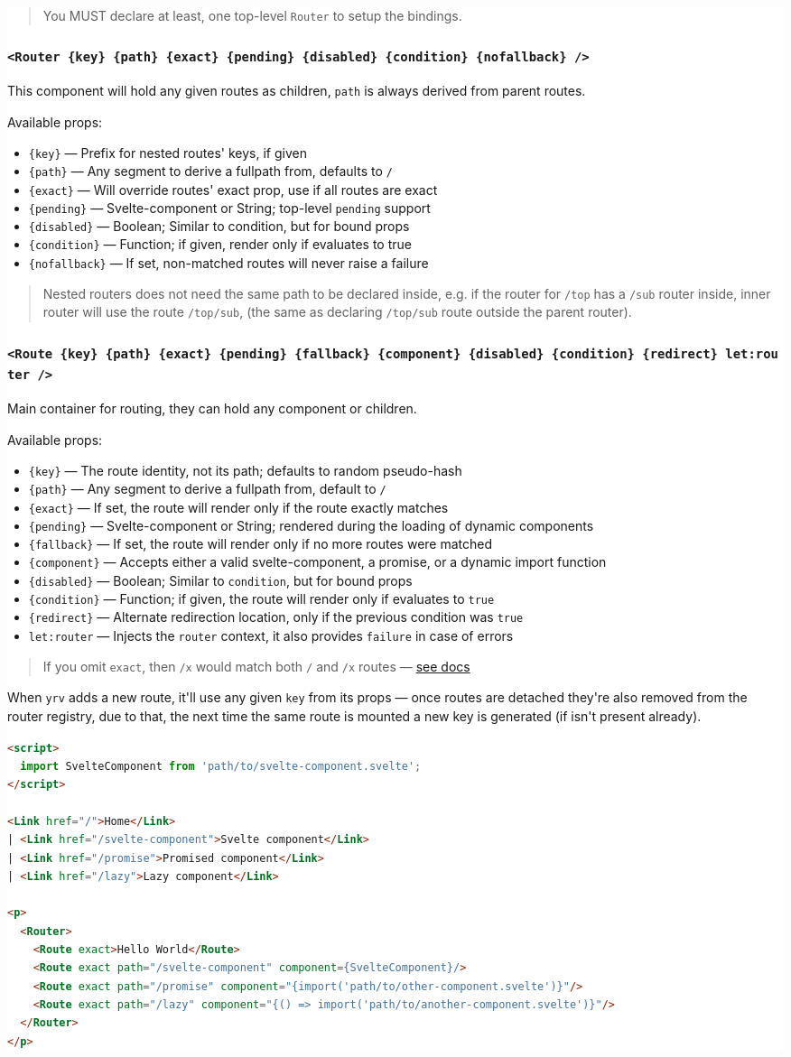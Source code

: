 > You MUST declare at least, one top-level `Router` to setup the bindings.

### `<Router {key} {path} {exact} {pending} {disabled} {condition} {nofallback} />`

This component will hold any given routes as children, `path` is always derived from parent routes.

Available props:

- `{key}` &mdash; Prefix for nested routes' keys, if given
- `{path}` &mdash; Any segment to derive a fullpath from, defaults to `/`
- `{exact}` &mdash; Will override routes' exact prop, use if all routes are exact
- `{pending}` &mdash; Svelte-component or String; top-level `pending` support
- `{disabled}` &mdash; Boolean; Similar to condition, but for bound props
- `{condition}` &mdash; Function; if given, render only if evaluates to true
- `{nofallback}` &mdash; If set, non-matched routes will never raise a failure

> Nested routers does not need the same path to be declared inside, e.g. if the router for `/top` has a `/sub` router inside, inner router will use the route `/top/sub`, (the same as declaring `/top/sub` route outside the parent router).

### `<Route {key} {path} {exact} {pending} {fallback} {component} {disabled} {condition} {redirect} let:router />`

Main container for routing, they can hold any component or children.

Available props:

- `{key}` &mdash; The route identity, not its path; defaults to random pseudo-hash
- `{path}` &mdash; Any segment to derive a fullpath from, default to `/`
- `{exact}` &mdash; If set, the route will render only if the route exactly matches
- `{pending}` &mdash; Svelte-component or String; rendered during the loading of dynamic components
- `{fallback}` &mdash; If set, the route will render only if no more routes were matched
- `{component}` &mdash; Accepts either a valid svelte-component, a promise, or a dynamic import function
- `{disabled}` &mdash; Boolean; Similar to `condition`, but for bound props
- `{condition}` &mdash; Function; if given, the route will render only if evaluates to `true`
- `{redirect}` &mdash; Alternate redirection location, only if the previous condition was `true`
- `let:router` &mdash; Injects the `router` context, it also provides `failure` in case of errors

> If you omit `exact`, then `/x` would match both `/` and `/x` routes &mdash; [see docs](https://www.npmjs.com/package/abstract-nested-router#params)

When `yrv` adds a new route, it'll use any given `key` from its props &mdash; once routes are detached they're also removed from the router registry, due to that, the next time the same route is mounted a new key is generated (if isn't present already).

```html
<script>
  import SvelteComponent from 'path/to/svelte-component.svelte';
</script>

<Link href="/">Home</Link>
| <Link href="/svelte-component">Svelte component</Link>
| <Link href="/promise">Promised component</Link>
| <Link href="/lazy">Lazy component</Link>

<p>
  <Router>
    <Route exact>Hello World</Route>
    <Route exact path="/svelte-component" component={SvelteComponent}/>
    <Route exact path="/promise" component="{import('path/to/other-component.svelte')}"/>
    <Route exact path="/lazy" component="{() => import('path/to/another-component.svelte')}"/>
  </Router>
</p>
```
